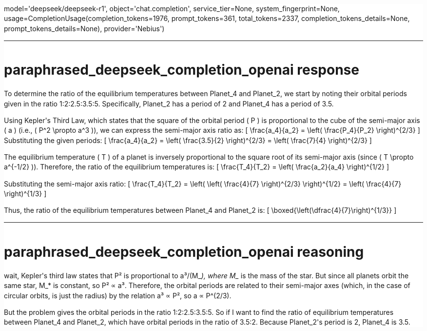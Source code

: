 model='deepseek/deepseek-r1', object='chat.completion', service_tier=None, system_fingerprint=None, usage=CompletionUsage(completion_tokens=1976, prompt_tokens=361, total_tokens=2337, completion_tokens_details=None, prompt_tokens_details=None), provider='Nebius')

---

# paraphrased_deepseek_completion_openai response

To determine the ratio of the equilibrium temperatures between Planet_4 and Planet_2, we start by noting their orbital periods given in the ratio 1:2:2.5:3.5:5. Specifically, Planet_2 has a period of 2 and Planet_4 has a period of 3.5.

Using Kepler's Third Law, which states that the square of the orbital period \( P \) is proportional to the cube of the semi-major axis \( a \) (i.e., \( P^2 \propto a^3 \)), we can express the semi-major axis ratio as:
\[
\frac{a_4}{a_2} = \left( \frac{P_4}{P_2} \right)^{2/3}
\]
Substituting the given periods:
\[
\frac{a_4}{a_2} = \left( \frac{3.5}{2} \right)^{2/3} = \left( \frac{7}{4} \right)^{2/3}
\]

The equilibrium temperature \( T \) of a planet is inversely proportional to the square root of its semi-major axis (since \( T \propto a^{-1/2} \)). Therefore, the ratio of the equilibrium temperatures is:
\[
\frac{T_4}{T_2} = \left( \frac{a_2}{a_4} \right)^{1/2}
\]

Substituting the semi-major axis ratio:
\[
\frac{T_4}{T_2} = \left( \left( \frac{4}{7} \right)^{2/3} \right)^{1/2} = \left( \frac{4}{7} \right)^{1/3}
\]

Thus, the ratio of the equilibrium temperatures between Planet_4 and Planet_2 is:
\[
\boxed{\left(\dfrac{4}{7}\right)^{1/3}}
\]

---

# paraphrased_deepseek_completion_openai reasoning

 wait, Kepler's third law states that P² is proportional to a³/(M_*), where M_* is the mass of the star. But since all planets orbit the same star, M_* is constant, so P² ∝ a³. Therefore, the orbital periods are related to their semi-major axes (which, in the case of circular orbits, is just the radius) by the relation a³ ∝ P², so a ∝ P^(2/3).

But the problem gives the orbital periods in the ratio 1:2:2.5:3.5:5. So if I want to find the ratio of equilibrium temperatures between Planet_4 and Planet_2, which have orbital periods in the ratio of 3.5:2. Because Planet_2's period is 2, Planet_4 is 3.5.
